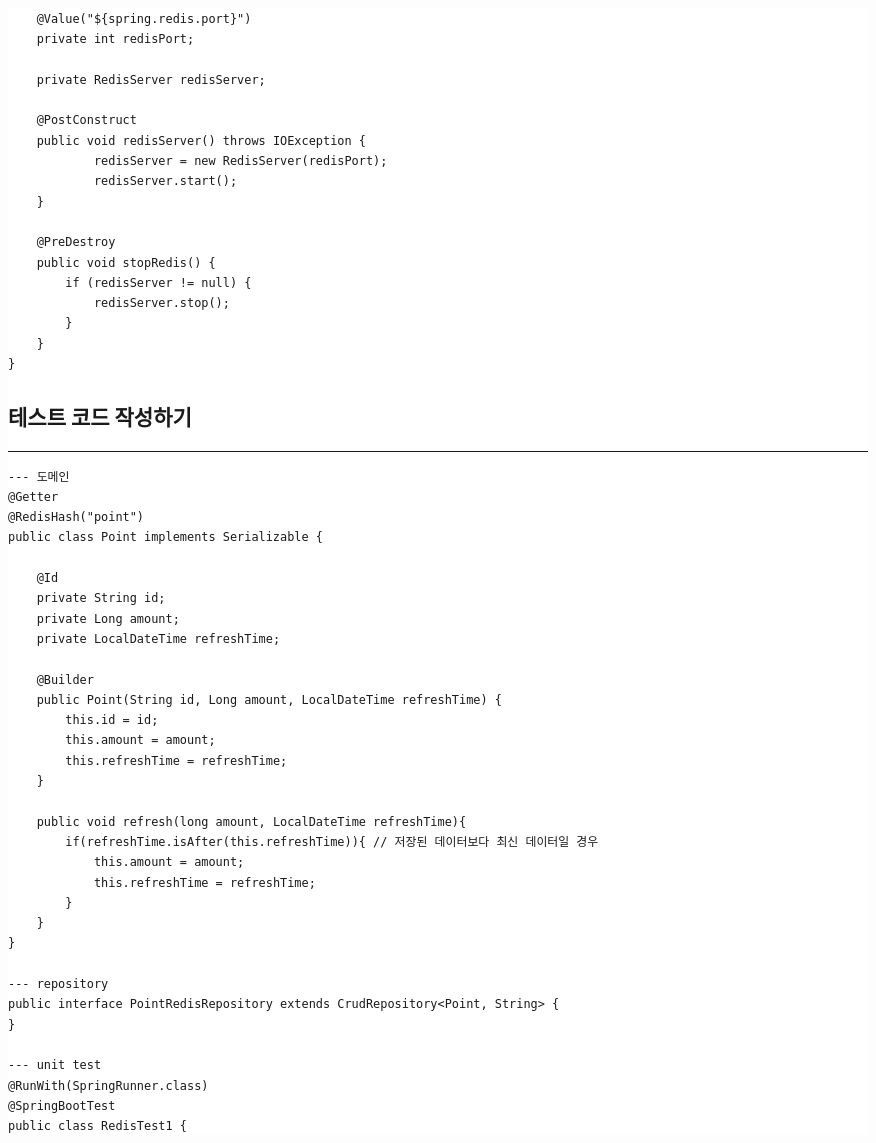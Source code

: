         @Value("${spring.redis.port}")
        private int redisPort;
    
        private RedisServer redisServer;
    
        @PostConstruct
        public void redisServer() throws IOException {
                redisServer = new RedisServer(redisPort);
                redisServer.start();
        }
    
        @PreDestroy
        public void stopRedis() {
            if (redisServer != null) {
                redisServer.stop();
            }
        }
    }

## 테스트 코드 작성하기

---

    --- 도메인 
    @Getter
    @RedisHash("point")
    public class Point implements Serializable {
    
        @Id
        private String id;
        private Long amount;
        private LocalDateTime refreshTime;
    
        @Builder
        public Point(String id, Long amount, LocalDateTime refreshTime) {
            this.id = id;
            this.amount = amount;
            this.refreshTime = refreshTime;
        }
    
        public void refresh(long amount, LocalDateTime refreshTime){
            if(refreshTime.isAfter(this.refreshTime)){ // 저장된 데이터보다 최신 데이터일 경우
                this.amount = amount;
                this.refreshTime = refreshTime;
            }
        }    
    }
    
    --- repository 
    public interface PointRedisRepository extends CrudRepository<Point, String> {
    }
    
    --- unit test 
    @RunWith(SpringRunner.class)
    @SpringBootTest
    public class RedisTest1 {
    